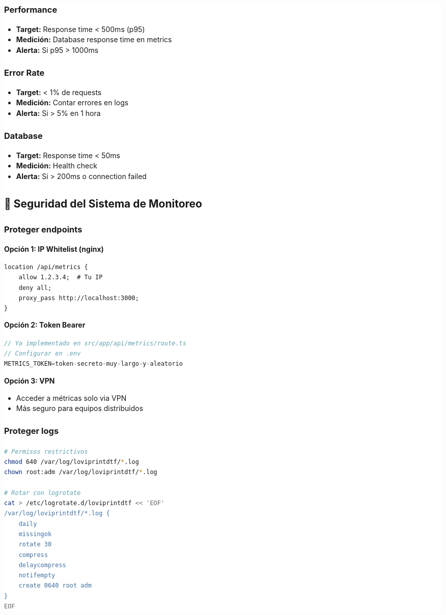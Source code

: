 ### Performance
- **Target:** Response time < 500ms (p95)
- **Medición:** Database response time en metrics
- **Alerta:** Si p95 > 1000ms

### Error Rate
- **Target:** < 1% de requests
- **Medición:** Contar errores en logs
- **Alerta:** Si > 5% en 1 hora

### Database
- **Target:** Response time < 50ms
- **Medición:** Health check
- **Alerta:** Si > 200ms o connection failed

## 🔐 Seguridad del Sistema de Monitoreo

### Proteger endpoints

**Opción 1: IP Whitelist (nginx)**
```nginx
location /api/metrics {
    allow 1.2.3.4;  # Tu IP
    deny all;
    proxy_pass http://localhost:3000;
}
```

**Opción 2: Token Bearer**
```typescript
// Ya implementado en src/app/api/metrics/route.ts
// Configurar en .env
METRICS_TOKEN=token-secreto-muy-largo-y-aleatorio
```

**Opción 3: VPN**
- Acceder a métricas solo via VPN
- Más seguro para equipos distribuidos

### Proteger logs

```bash
# Permisos restrictivos
chmod 640 /var/log/loviprintdtf/*.log
chown root:adm /var/log/loviprintdtf/*.log

# Rotar con logrotate
cat > /etc/logrotate.d/loviprintdtf << 'EOF'
/var/log/loviprintdtf/*.log {
    daily
    missingok
    rotate 30
    compress
    delaycompress
    notifempty
    create 0640 root adm
}
EOF
```
